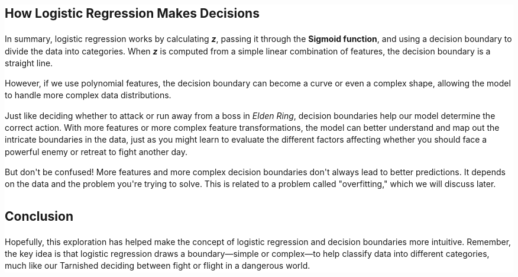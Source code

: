 ## How Logistic Regression Makes Decisions

In summary, logistic regression works by calculating **$z$**, passing it through the **Sigmoid function**, and using a decision boundary to divide the data into categories. When **$z$** is computed from a simple linear combination of features, the decision boundary is a straight line. 

However, if we use polynomial features, the decision boundary can become a curve or even a complex shape, allowing the model to handle more complex data distributions.

Just like deciding whether to attack or run away from a boss in *Elden Ring*, decision boundaries help our model determine the correct action. With more features or more complex feature transformations, the model can better understand and map out the intricate boundaries in the data, just as you might learn to evaluate the different factors affecting whether you should face a powerful enemy or retreat to fight another day.

But don't be confused! More features and more complex decision boundaries don't always lead to better predictions. It depends on the data and the problem you're trying to solve. This is related to a problem called "overfitting," which we will discuss later.

## Conclusion

Hopefully, this exploration has helped make the concept of logistic regression and decision boundaries more intuitive. Remember, the key idea is that logistic regression draws a boundary—simple or complex—to help classify data into different categories, much like our Tarnished deciding between fight or flight in a dangerous world.
